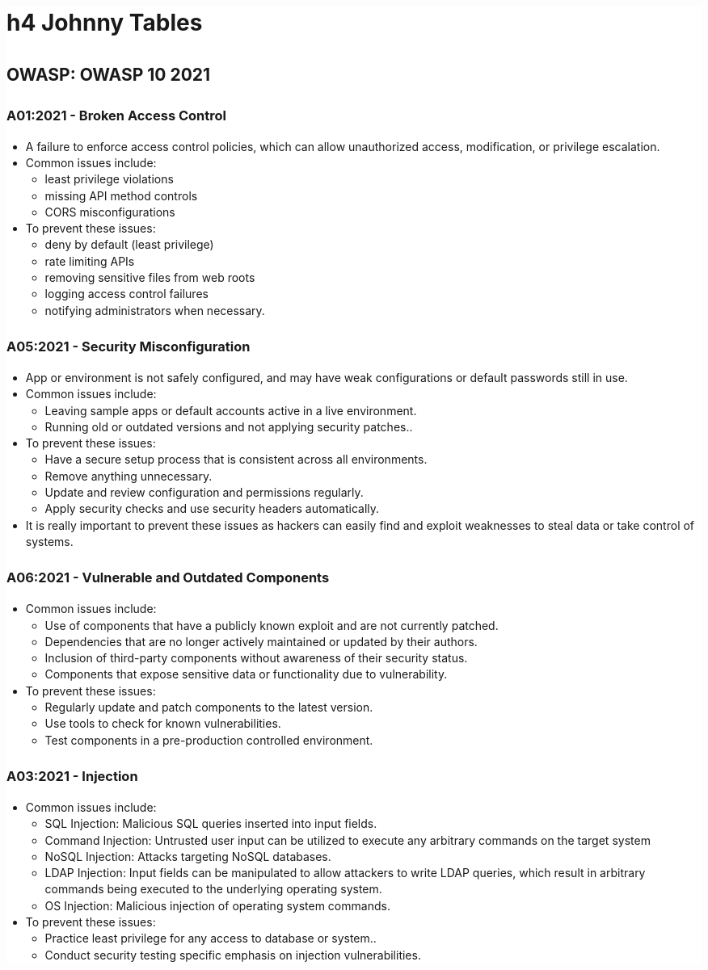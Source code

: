 # h4 Johnny Tables

## OWASP: OWASP 10 2021

### A01:2021 - Broken Access Control
 - A failure to enforce access control policies, which can allow unauthorized access, modification, or privilege escalation. 
 - Common issues include:
   - least privilege violations
   - missing API method controls
   - CORS misconfigurations
 - To prevent these issues:
   - deny by default (least privilege)
   - rate limiting APIs
   - removing sensitive files from web roots
   - logging access control failures
   - notifying administrators when necessary.

### A05:2021 - Security Misconfiguration
- App or environment is not safely configured, and may have weak configurations or default passwords still in use.
- Common issues include:
  - Leaving sample apps or default accounts active in a live environment.
  - Running old or outdated versions and not applying security patches..
- To prevent these issues:
  - Have a secure setup process that is consistent across all environments.
  - Remove anything unnecessary.
  - Update and review configuration and permissions regularly.
  - Apply security checks and use security headers automatically.
- It is really important to prevent these issues as hackers can easily find and exploit weaknesses to steal data or take control of systems.
    

### A06:2021 - Vulnerable and Outdated Components
- Common issues include:
  - Use of components that have a publicly known exploit and are not currently patched.
  - Dependencies that are no longer actively maintained or updated by their authors.
  - Inclusion of third-party components without awareness of their security status.
  - Components that expose sensitive data or functionality due to vulnerability.
- To prevent these issues:
  - Regularly update and patch components to the latest version.
  - Use tools to check for known vulnerabilities.
  - Test components in a pre-production controlled environment.

### A03:2021 - Injection
- Common issues include:
  - SQL Injection: Malicious SQL queries inserted into input fields.
  - Command Injection: Untrusted user input can be utilized to execute any arbitrary commands on the target system
  - NoSQL Injection: Attacks targeting NoSQL databases.
  - LDAP Injection: Input fields can be manipulated to allow attackers to write LDAP queries, which result in arbitrary commands being executed to the underlying operating system.
  - OS Injection: Malicious injection of operating system commands.
- To prevent these issues:
  - Practice least privilege for any access to database or system..
  - Conduct security testing specific emphasis on injection vulnerabilities.
